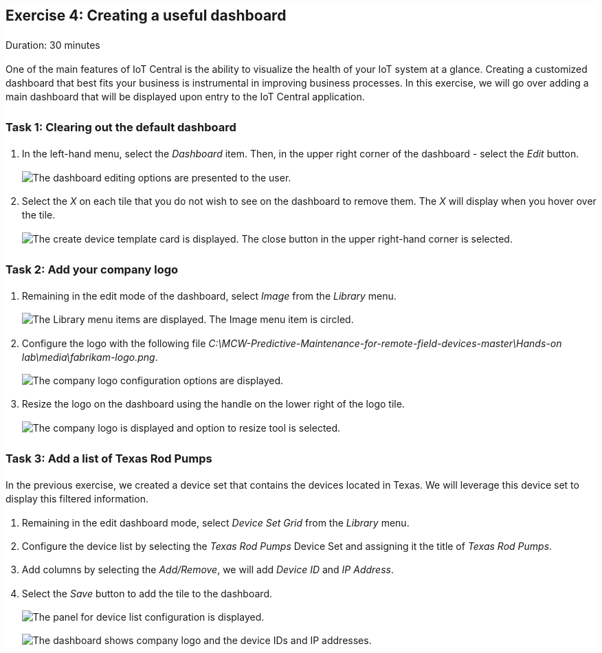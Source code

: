 ## Exercise 4: Creating a useful dashboard

Duration: 30 minutes

One of the main features of IoT Central is the ability to visualize the health of your IoT system at a glance. Creating a customized dashboard that best fits your business is instrumental in improving business processes. In this exercise, we will go over adding a main dashboard that will be displayed upon entry to the IoT Central application.

### Task 1: Clearing out the default dashboard

1. In the left-hand menu, select the _Dashboard_ item. Then, in the upper right corner of the dashboard - select the _Edit_ button.

    ![The dashboard editing options are presented to the user.](media/dashboard-edit-button.png "Edit Dashboard")

2. Select the _X_ on each tile that you do not wish to see on the dashboard to remove them. The _X_ will display when you hover over the tile.

    ![The create device template card is displayed. The close button in the upper right-hand corner is selected.](media/delete-dashboard-card.png "Delete Dashboard Tile")

### Task 2: Add your company logo

1. Remaining in the edit mode of the dashboard, select _Image_ from the _Library_ menu.

    ![The Library menu items are displayed. The Image menu item is circled.](media/dashboard-library-image.png "Dashboard library Image")

2. Configure the logo with the following file _C:\MCW-Predictive-Maintenance-for-remote-field-devices-master\Hands-on lab\media\fabrikam-logo.png_.

    ![The company logo configuration options are displayed.](media/configure-dashboard-logo.png "Configure Logo Image")

3. Resize the logo on the dashboard using the handle on the lower right of the logo tile.

    ![The company logo is displayed and option to resize tool is selected.](media/logo-resize.png "Resize the Logo")

### Task 3: Add a list of Texas Rod Pumps

In the previous exercise, we created a device set that contains the devices located in Texas. We will leverage this device set to display this filtered information.

1. Remaining in the edit dashboard mode, select _Device Set Grid_ from the _Library_ menu.

2. Configure the device list by selecting the _Texas Rod Pumps_ Device Set and assigning it the title of _Texas Rod Pumps_.

3. Add columns by selecting the _Add/Remove_, we will add _Device ID_ and _IP Address_.

4. Select the _Save_ button to add the tile to the dashboard.

    ![The panel for device list configuration is displayed.](media/device-list-configure1.png "Configure list")

    ![The dashboard shows company logo and the device IDs and IP addresses.](media/dashboard-inprogress-1.png "Dashboard in progress")
